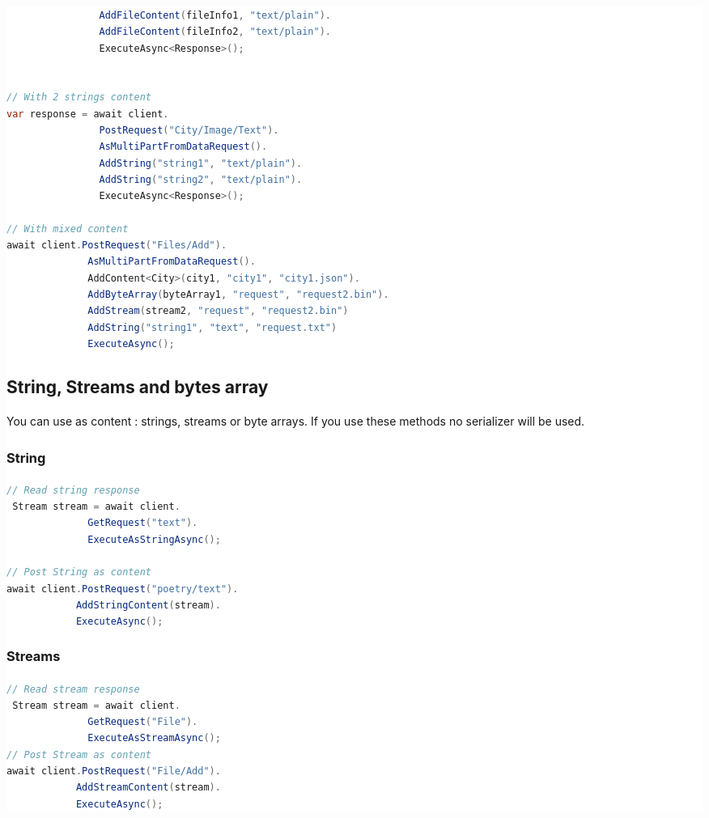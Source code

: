 ```cs
                AddFileContent(fileInfo1, "text/plain").
                AddFileContent(fileInfo2, "text/plain").
                ExecuteAsync<Response>();
                
                
// With 2 strings content   
var response = await client.
                PostRequest("City/Image/Text").
                AsMultiPartFromDataRequest().
                AddString("string1", "text/plain").
                AddString("string2", "text/plain").
                ExecuteAsync<Response>();

// With mixed content                  
await client.PostRequest("Files/Add").
              AsMultiPartFromDataRequest().
              AddContent<City>(city1, "city1", "city1.json").
              AddByteArray(byteArray1, "request", "request2.bin").
              AddStream(stream2, "request", "request2.bin")
              AddString("string1", "text", "request.txt")
              ExecuteAsync();
```


## String, Streams and bytes array
You can use as content : strings, streams or byte arrays.
If you use these methods no serializer will be used.

### String
```cs
// Read string response
 Stream stream = await client.
              GetRequest("text").
              ExecuteAsStringAsync();
              
// Post String as content
await client.PostRequest("poetry/text").
            AddStringContent(stream).
            ExecuteAsync();
```

### Streams
```cs
// Read stream response
 Stream stream = await client.
              GetRequest("File").
              ExecuteAsStreamAsync();
// Post Stream as content
await client.PostRequest("File/Add").
            AddStreamContent(stream).
            ExecuteAsync();
```
